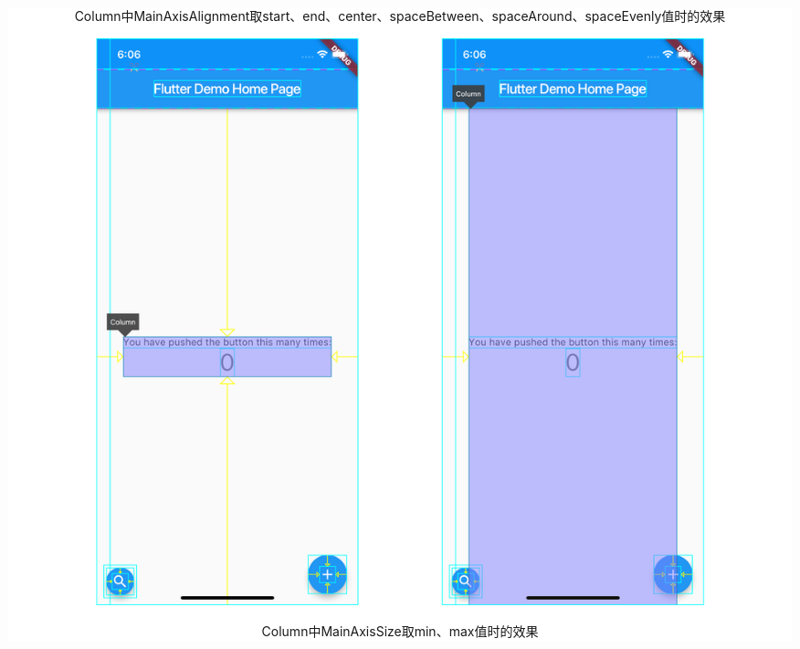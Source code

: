 <center>Column中MainAxisAlignment取start、end、center、spaceBetween、spaceAround、spaceEvenly值时的效果</center>

![Column中MainAxisSize取min、max值时的效果](/assets/images/flutter/column_main_axis_size.png)

<center>Column中MainAxisSize取min、max值时的效果</center>
